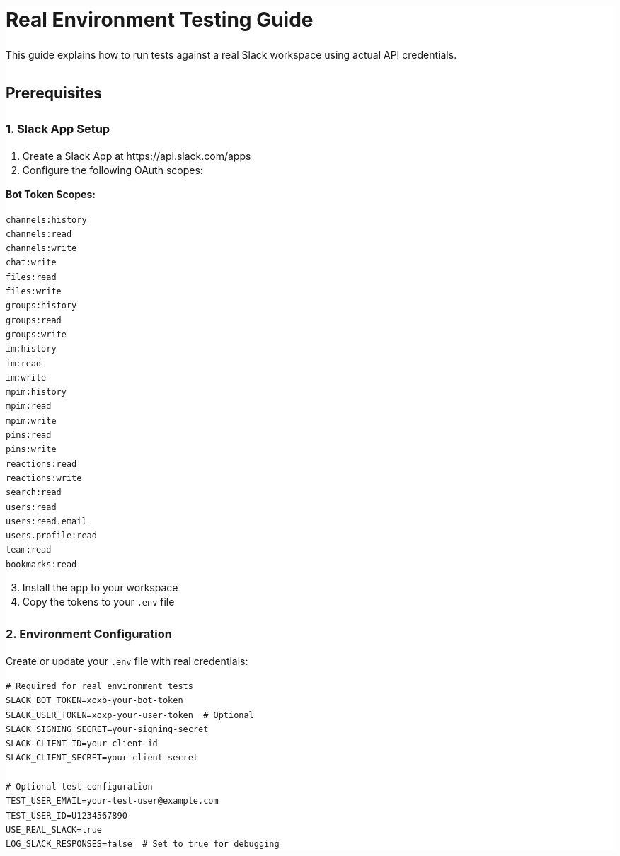 # Real Environment Testing Guide

This guide explains how to run tests against a real Slack workspace using actual API credentials.

## Prerequisites

### 1. Slack App Setup

1. Create a Slack App at https://api.slack.com/apps
2. Configure the following OAuth scopes:

**Bot Token Scopes:**
```
channels:history
channels:read
channels:write
chat:write
files:read
files:write
groups:history
groups:read
groups:write
im:history
im:read
im:write
mpim:history
mpim:read
mpim:write
pins:read
pins:write
reactions:read
reactions:write
search:read
users:read
users:read.email
users.profile:read
team:read
bookmarks:read
```

3. Install the app to your workspace
4. Copy the tokens to your `.env` file

### 2. Environment Configuration

Create or update your `.env` file with real credentials:

```env
# Required for real environment tests
SLACK_BOT_TOKEN=xoxb-your-bot-token
SLACK_USER_TOKEN=xoxp-your-user-token  # Optional
SLACK_SIGNING_SECRET=your-signing-secret
SLACK_CLIENT_ID=your-client-id
SLACK_CLIENT_SECRET=your-client-secret

# Optional test configuration
TEST_USER_EMAIL=your-test-user@example.com
TEST_USER_ID=U1234567890
USE_REAL_SLACK=true
LOG_SLACK_RESPONSES=false  # Set to true for debugging
```
